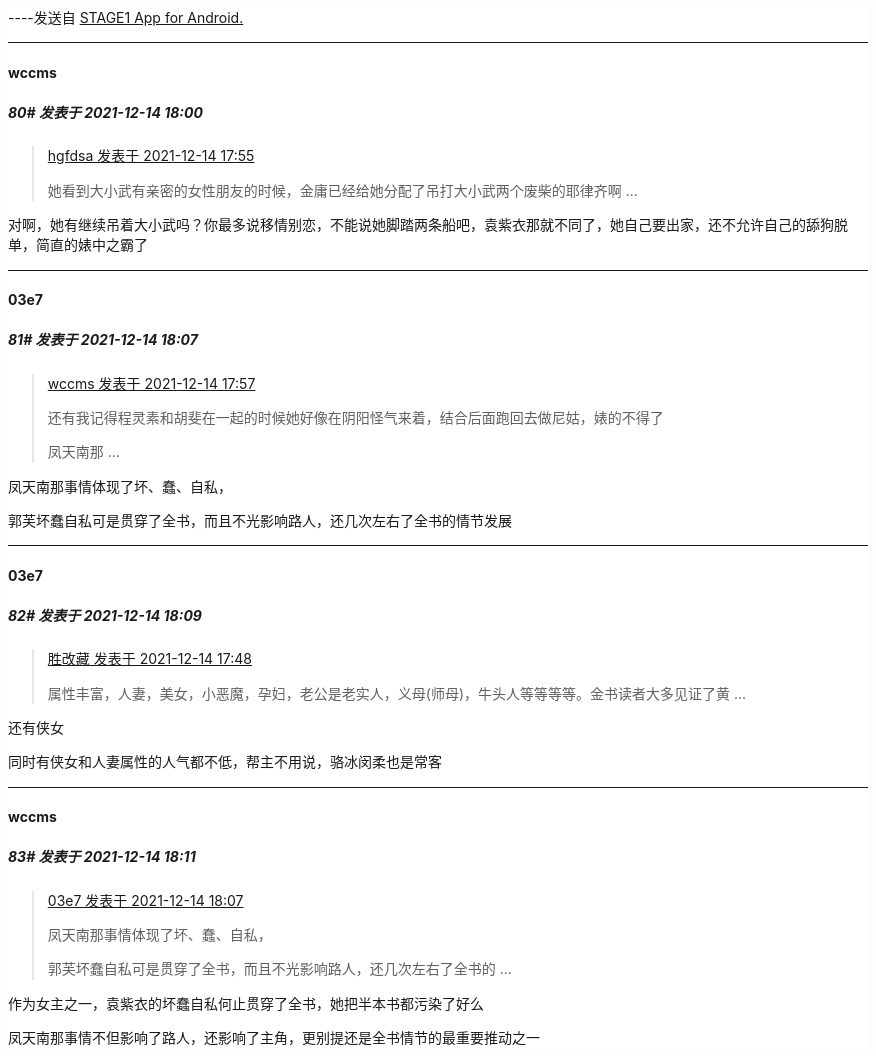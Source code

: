 ----发送自 [STAGE1 App for Android.](http://stage1.5j4m.com/?1.37)

*****

####  wccms  
##### 80#       发表于 2021-12-14 18:00

<blockquote><a href="httphttps://bbs.saraba1st.com/2b/forum.php?mod=redirect&amp;goto=findpost&amp;pid=53934923&amp;ptid=2042450" target="_blank">hgfdsa 发表于 2021-12-14 17:55</a>

她看到大小武有亲密的女性朋友的时候，金庸已经给她分配了吊打大小武两个废柴的耶律齐啊 ...</blockquote>
对啊，她有继续吊着大小武吗？你最多说移情别恋，不能说她脚踏两条船吧，袁紫衣那就不同了，她自己要出家，还不允许自己的舔狗脱单，简直的婊中之霸了



*****

####  03e7  
##### 81#       发表于 2021-12-14 18:07

<blockquote><a href="httphttps://bbs.saraba1st.com/2b/forum.php?mod=redirect&amp;goto=findpost&amp;pid=53934962&amp;ptid=2042450" target="_blank">wccms 发表于 2021-12-14 17:57</a>

还有我记得程灵素和胡斐在一起的时候她好像在阴阳怪气来着，结合后面跑回去做尼姑，婊的不得了

凤天南那 ...</blockquote>
凤天南那事情体现了坏、蠢、自私，

郭芙坏蠢自私可是贯穿了全书，而且不光影响路人，还几次左右了全书的情节发展

*****

####  03e7  
##### 82#       发表于 2021-12-14 18:09

<blockquote><a href="httphttps://bbs.saraba1st.com/2b/forum.php?mod=redirect&amp;goto=findpost&amp;pid=53934839&amp;ptid=2042450" target="_blank">胜改藏 发表于 2021-12-14 17:48</a>

属性丰富，人妻，美女，小恶魔，孕妇，老公是老实人，义母(师母)，牛头人等等等等。金书读者大多见证了黄 ...</blockquote>
还有侠女

同时有侠女和人妻属性的人气都不低，帮主不用说，骆冰闵柔也是常客

*****

####  wccms  
##### 83#       发表于 2021-12-14 18:11

<blockquote><a href="httphttps://bbs.saraba1st.com/2b/forum.php?mod=redirect&amp;goto=findpost&amp;pid=53935085&amp;ptid=2042450" target="_blank">03e7 发表于 2021-12-14 18:07</a>

凤天南那事情体现了坏、蠢、自私，

郭芙坏蠢自私可是贯穿了全书，而且不光影响路人，还几次左右了全书的 ...</blockquote>
作为女主之一，袁紫衣的坏蠢自私何止贯穿了全书，她把半本书都污染了好么

凤天南那事情不但影响了路人，还影响了主角，更别提还是全书情节的最重要推动之一
